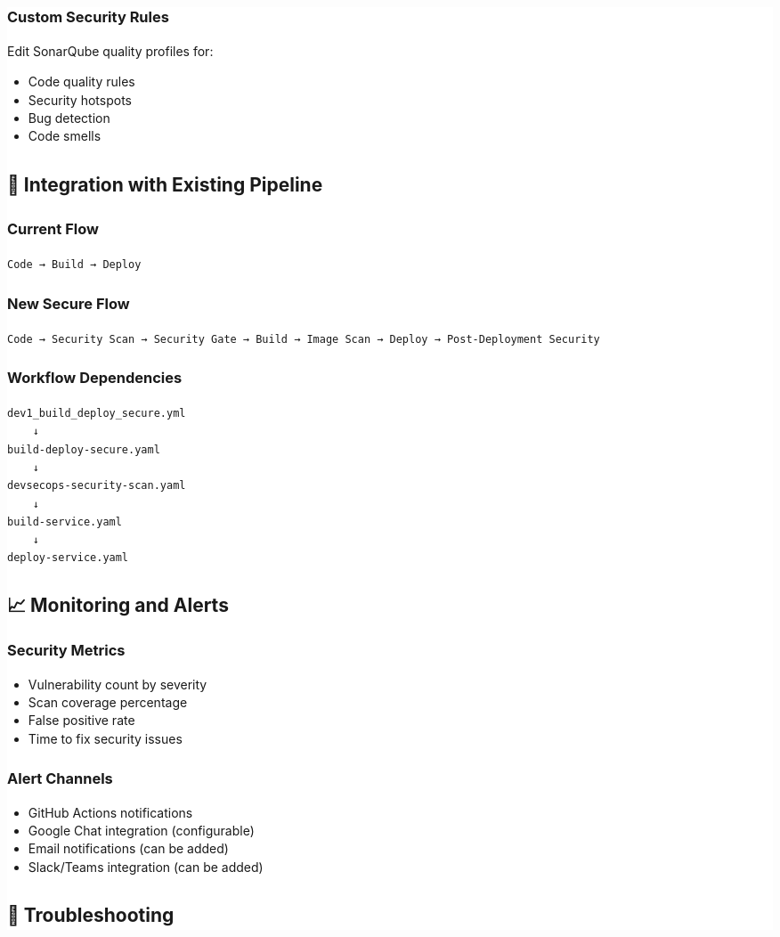 ### Custom Security Rules

Edit SonarQube quality profiles for:
- Code quality rules
- Security hotspots
- Bug detection
- Code smells

## 🔄 Integration with Existing Pipeline

### Current Flow
```
Code → Build → Deploy
```

### New Secure Flow
```
Code → Security Scan → Security Gate → Build → Image Scan → Deploy → Post-Deployment Security
```

### Workflow Dependencies
```
dev1_build_deploy_secure.yml
    ↓
build-deploy-secure.yaml
    ↓
devsecops-security-scan.yaml
    ↓
build-service.yaml
    ↓
deploy-service.yaml
```

## 📈 Monitoring and Alerts

### Security Metrics
- Vulnerability count by severity
- Scan coverage percentage
- False positive rate
- Time to fix security issues

### Alert Channels
- GitHub Actions notifications
- Google Chat integration (configurable)
- Email notifications (can be added)
- Slack/Teams integration (can be added)

## 🚨 Troubleshooting
